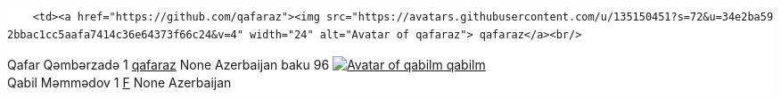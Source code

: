 		<td><a href="https://github.com/qafaraz"><img src="https://avatars.githubusercontent.com/u/135150451?s=72&u=34e2ba592bbac1cc5aafa7414c36e64373f66c24&v=4" width="24" alt="Avatar of qafaraz"> qafaraz</a><br/>
Qafar Qəmbərzadə</td>
		<td>1</td>
		<td><a href="https://github.com/qafaraz/qafaraz">qafaraz</a></td>
		<td>None</td>
		<td>Azerbaijan baku</td>
	</tr>
	<tr>
		<td>96</td>
		<td><a href="https://github.com/qabilm"><img src="https://avatars.githubusercontent.com/u/79280922?s=72&u=0c8b2d0080736d1ac98f8e4b753bb16fdbfcd6e0&v=4" width="24" alt="Avatar of qabilm"> qabilm</a><br/>
Qabil Məmmədov</td>
		<td>1</td>
		<td><a href="https://github.com/qabilm/F">F</a></td>
		<td>None</td>
		<td>Azerbaijan</td>
	</tr>
</table>
